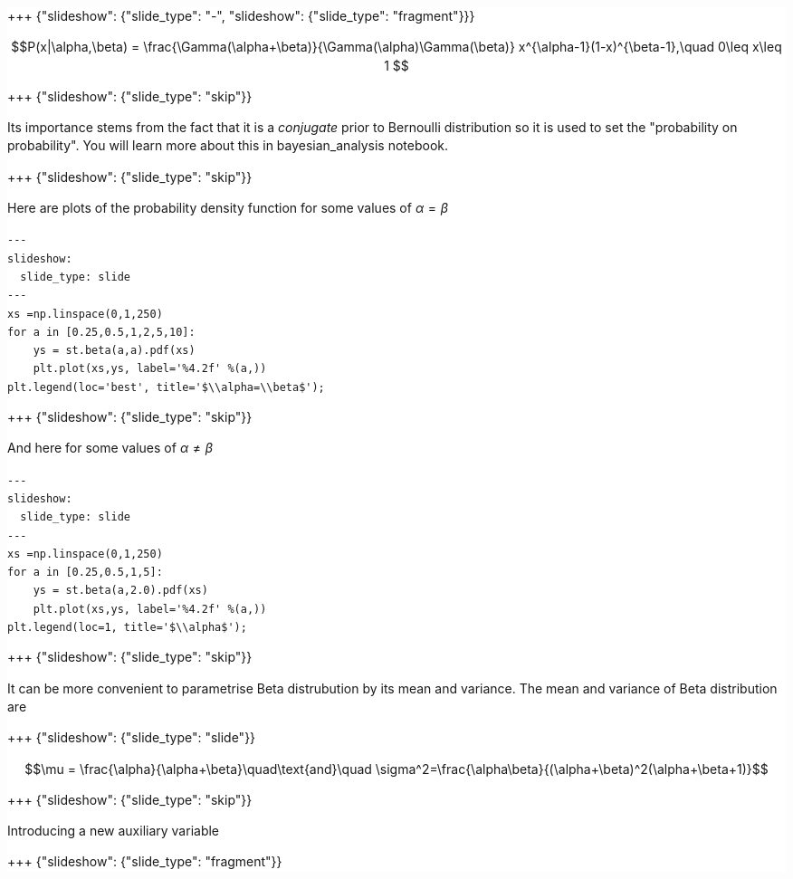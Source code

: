+++ {"slideshow": {"slide_type": "-", "slideshow": {"slide_type": "fragment"}}}

$$P(x|\alpha,\beta) =  \frac{\Gamma(\alpha+\beta)}{\Gamma(\alpha)\Gamma(\beta)}
x^{\alpha-1}(1-x)^{\beta-1},\quad 0\leq x\leq 1
$$

+++ {"slideshow": {"slide_type": "skip"}}

Its importance stems from  the fact that it is a _conjugate_ prior to Bernoulli distribution so it is used to set the "probability on probability". You will learn more about this  in bayesian_analysis notebook.

+++ {"slideshow": {"slide_type": "skip"}}

Here are plots of the probability density function for some values of $\alpha=\beta$

```{code-cell}
---
slideshow:
  slide_type: slide
---
xs =np.linspace(0,1,250)
for a in [0.25,0.5,1,2,5,10]:
    ys = st.beta(a,a).pdf(xs)
    plt.plot(xs,ys, label='%4.2f' %(a,))
plt.legend(loc='best', title='$\\alpha=\\beta$');
```

+++ {"slideshow": {"slide_type": "skip"}}

And here for some values of $\alpha\neq\beta$

```{code-cell}
---
slideshow:
  slide_type: slide
---
xs =np.linspace(0,1,250)
for a in [0.25,0.5,1,5]:
    ys = st.beta(a,2.0).pdf(xs)
    plt.plot(xs,ys, label='%4.2f' %(a,))
plt.legend(loc=1, title='$\\alpha$');
```

+++ {"slideshow": {"slide_type": "skip"}}

It can be more convenient to parametrise  Beta distrubution by its mean and variance. The mean and variance of Beta distribution are

+++ {"slideshow": {"slide_type": "slide"}}

$$\mu = \frac{\alpha}{\alpha+\beta}\quad\text{and}\quad \sigma^2=\frac{\alpha\beta}{(\alpha+\beta)^2(\alpha+\beta+1)}$$

+++ {"slideshow": {"slide_type": "skip"}}

Introducing a new auxiliary variable

+++ {"slideshow": {"slide_type": "fragment"}}
